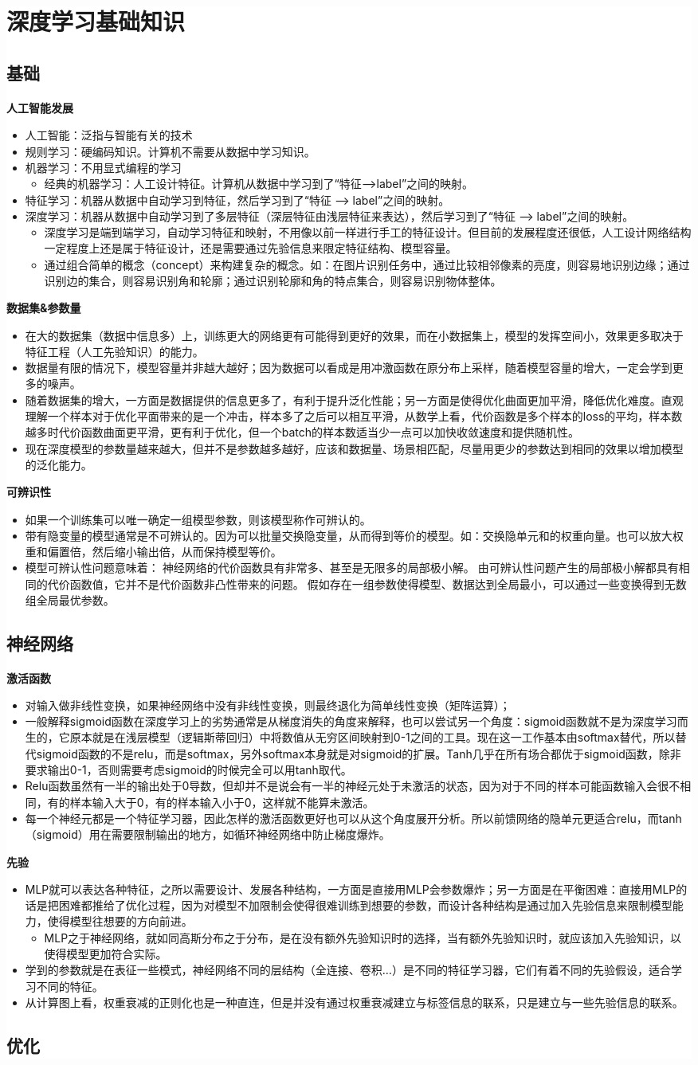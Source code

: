 # 深度学习基础知识

## 基础

**人工智能发展**

* 人工智能：泛指与智能有关的技术
* 规则学习：硬编码知识。计算机不需要从数据中学习知识。
* 机器学习：不用显式编程的学习
  * 经典的机器学习：人工设计特征。计算机从数据中学习到了“特征-->label”之间的映射。
* 特征学习：机器从数据中自动学习到特征，然后学习到了“特征 --> label”之间的映射。
* 深度学习：机器从数据中自动学习到了多层特征（深层特征由浅层特征来表达），然后学习到了“特征 --> label”之间的映射。
  * 深度学习是端到端学习，自动学习特征和映射，不用像以前一样进行手工的特征设计。但目前的发展程度还很低，人工设计网络结构一定程度上还是属于特征设计，还是需要通过先验信息来限定特征结构、模型容量。
  * 通过组合简单的概念（concept）来构建复杂的概念。如：在图片识别任务中，通过比较相邻像素的亮度，则容易地识别边缘；通过识别边的集合，则容易识别角和轮廓；通过识别轮廓和角的特点集合，则容易识别物体整体。

**数据集&参数量**

* 在大的数据集（数据中信息多）上，训练更大的网络更有可能得到更好的效果，而在小数据集上，模型的发挥空间小，效果更多取决于特征工程（人工先验知识）的能力。
* 数据量有限的情况下，模型容量并非越大越好；因为数据可以看成是用冲激函数在原分布上采样，随着模型容量的增大，一定会学到更多的噪声。
* 随着数据集的增大，一方面是数据提供的信息更多了，有利于提升泛化性能；另一方面是使得优化曲面更加平滑，降低优化难度。直观理解一个样本对于优化平面带来的是一个冲击，样本多了之后可以相互平滑，从数学上看，代价函数是多个样本的loss的平均，样本数越多时代价函数曲面更平滑，更有利于优化，但一个batch的样本数适当少一点可以加快收敛速度和提供随机性。
* 现在深度模型的参数量越来越大，但并不是参数越多越好，应该和数据量、场景相匹配，尽量用更少的参数达到相同的效果以增加模型的泛化能力。

**可辨识性**

* 如果一个训练集可以唯一确定一组模型参数，则该模型称作可辨认的。
* 带有隐变量的模型通常是不可辨认的。因为可以批量交换隐变量，从而得到等价的模型。如：交换隐单元和的权重向量。也可以放大权重和偏置倍，然后缩小输出倍，从而保持模型等价。
* 模型可辨认性问题意味着： 神经网络的代价函数具有非常多、甚至是无限多的局部极小解。 由可辨认性问题产生的局部极小解都具有相同的代价函数值，它并不是代价函数非凸性带来的问题。 假如存在一组参数使得模型、数据达到全局最小，可以通过一些变换得到无数组全局最优参数。

## 神经网络

**激活函数**

* 对输入做非线性变换，如果神经网络中没有非线性变换，则最终退化为简单线性变换（矩阵运算）；
* 一般解释sigmoid函数在深度学习上的劣势通常是从梯度消失的角度来解释，也可以尝试另一个角度：sigmoid函数就不是为深度学习而生的，它原本就是在浅层模型（逻辑斯蒂回归）中将数值从无穷区间映射到0-1之间的工具。现在这一工作基本由softmax替代，所以替代sigmoid函数的不是relu，而是softmax，另外softmax本身就是对sigmoid的扩展。Tanh几乎在所有场合都优于sigmoid函数，除非要求输出0-1，否则需要考虑sigmoid的时候完全可以用tanh取代。
* Relu函数虽然有一半的输出处于0导数，但却并不是说会有一半的神经元处于未激活的状态，因为对于不同的样本可能函数输入会很不相同，有的样本输入大于0，有的样本输入小于0，这样就不能算未激活。
* 每一个神经元都是一个特征学习器，因此怎样的激活函数更好也可以从这个角度展开分析。所以前馈网络的隐单元更适合relu，而tanh（sigmoid）用在需要限制输出的地方，如循环神经网络中防止梯度爆炸。

**先验**

* MLP就可以表达各种特征，之所以需要设计、发展各种结构，一方面是直接用MLP会参数爆炸；另一方面是在平衡困难：直接用MLP的话是把困难都推给了优化过程，因为对模型不加限制会使得很难训练到想要的参数，而设计各种结构是通过加入先验信息来限制模型能力，使得模型往想要的方向前进。
  * MLP之于神经网络，就如同高斯分布之于分布，是在没有额外先验知识时的选择，当有额外先验知识时，就应该加入先验知识，以使得模型更加符合实际。
* 学到的参数就是在表征一些模式，神经网络不同的层结构（全连接、卷积…）是不同的特征学习器，它们有着不同的先验假设，适合学习不同的特征。
* 从计算图上看，权重衰减的正则化也是一种直连，但是并没有通过权重衰减建立与标签信息的联系，只是建立与一些先验信息的联系。

## 优化
